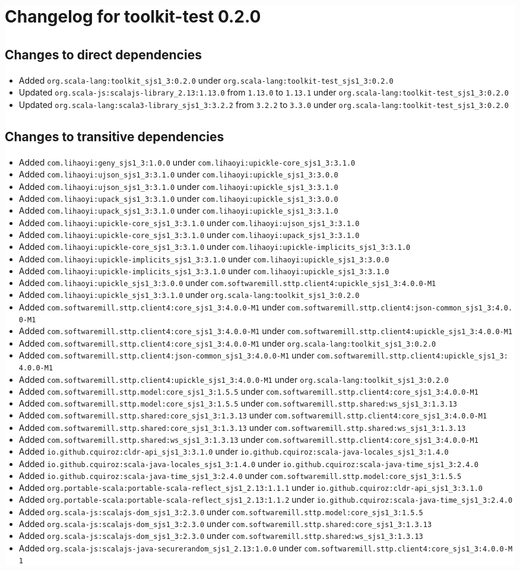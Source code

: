 # Changelog for toolkit-test 0.2.0

## Changes to direct dependencies
 - Added `org.scala-lang:toolkit_sjs1_3:0.2.0` under `org.scala-lang:toolkit-test_sjs1_3:0.2.0`
 - Updated `org.scala-js:scalajs-library_2.13:1.13.0` from `1.13.0` to `1.13.1` under `org.scala-lang:toolkit-test_sjs1_3:0.2.0`
 - Updated `org.scala-lang:scala3-library_sjs1_3:3.2.2` from `3.2.2` to `3.3.0` under `org.scala-lang:toolkit-test_sjs1_3:0.2.0`

## Changes to transitive dependencies
 - Added `com.lihaoyi:geny_sjs1_3:1.0.0` under `com.lihaoyi:upickle-core_sjs1_3:3.1.0`
 - Added `com.lihaoyi:ujson_sjs1_3:3.1.0` under `com.lihaoyi:upickle_sjs1_3:3.0.0`
 - Added `com.lihaoyi:ujson_sjs1_3:3.1.0` under `com.lihaoyi:upickle_sjs1_3:3.1.0`
 - Added `com.lihaoyi:upack_sjs1_3:3.1.0` under `com.lihaoyi:upickle_sjs1_3:3.0.0`
 - Added `com.lihaoyi:upack_sjs1_3:3.1.0` under `com.lihaoyi:upickle_sjs1_3:3.1.0`
 - Added `com.lihaoyi:upickle-core_sjs1_3:3.1.0` under `com.lihaoyi:ujson_sjs1_3:3.1.0`
 - Added `com.lihaoyi:upickle-core_sjs1_3:3.1.0` under `com.lihaoyi:upack_sjs1_3:3.1.0`
 - Added `com.lihaoyi:upickle-core_sjs1_3:3.1.0` under `com.lihaoyi:upickle-implicits_sjs1_3:3.1.0`
 - Added `com.lihaoyi:upickle-implicits_sjs1_3:3.1.0` under `com.lihaoyi:upickle_sjs1_3:3.0.0`
 - Added `com.lihaoyi:upickle-implicits_sjs1_3:3.1.0` under `com.lihaoyi:upickle_sjs1_3:3.1.0`
 - Added `com.lihaoyi:upickle_sjs1_3:3.0.0` under `com.softwaremill.sttp.client4:upickle_sjs1_3:4.0.0-M1`
 - Added `com.lihaoyi:upickle_sjs1_3:3.1.0` under `org.scala-lang:toolkit_sjs1_3:0.2.0`
 - Added `com.softwaremill.sttp.client4:core_sjs1_3:4.0.0-M1` under `com.softwaremill.sttp.client4:json-common_sjs1_3:4.0.0-M1`
 - Added `com.softwaremill.sttp.client4:core_sjs1_3:4.0.0-M1` under `com.softwaremill.sttp.client4:upickle_sjs1_3:4.0.0-M1`
 - Added `com.softwaremill.sttp.client4:core_sjs1_3:4.0.0-M1` under `org.scala-lang:toolkit_sjs1_3:0.2.0`
 - Added `com.softwaremill.sttp.client4:json-common_sjs1_3:4.0.0-M1` under `com.softwaremill.sttp.client4:upickle_sjs1_3:4.0.0-M1`
 - Added `com.softwaremill.sttp.client4:upickle_sjs1_3:4.0.0-M1` under `org.scala-lang:toolkit_sjs1_3:0.2.0`
 - Added `com.softwaremill.sttp.model:core_sjs1_3:1.5.5` under `com.softwaremill.sttp.client4:core_sjs1_3:4.0.0-M1`
 - Added `com.softwaremill.sttp.model:core_sjs1_3:1.5.5` under `com.softwaremill.sttp.shared:ws_sjs1_3:1.3.13`
 - Added `com.softwaremill.sttp.shared:core_sjs1_3:1.3.13` under `com.softwaremill.sttp.client4:core_sjs1_3:4.0.0-M1`
 - Added `com.softwaremill.sttp.shared:core_sjs1_3:1.3.13` under `com.softwaremill.sttp.shared:ws_sjs1_3:1.3.13`
 - Added `com.softwaremill.sttp.shared:ws_sjs1_3:1.3.13` under `com.softwaremill.sttp.client4:core_sjs1_3:4.0.0-M1`
 - Added `io.github.cquiroz:cldr-api_sjs1_3:3.1.0` under `io.github.cquiroz:scala-java-locales_sjs1_3:1.4.0`
 - Added `io.github.cquiroz:scala-java-locales_sjs1_3:1.4.0` under `io.github.cquiroz:scala-java-time_sjs1_3:2.4.0`
 - Added `io.github.cquiroz:scala-java-time_sjs1_3:2.4.0` under `com.softwaremill.sttp.model:core_sjs1_3:1.5.5`
 - Added `org.portable-scala:portable-scala-reflect_sjs1_2.13:1.1.1` under `io.github.cquiroz:cldr-api_sjs1_3:3.1.0`
 - Added `org.portable-scala:portable-scala-reflect_sjs1_2.13:1.1.2` under `io.github.cquiroz:scala-java-time_sjs1_3:2.4.0`
 - Added `org.scala-js:scalajs-dom_sjs1_3:2.3.0` under `com.softwaremill.sttp.model:core_sjs1_3:1.5.5`
 - Added `org.scala-js:scalajs-dom_sjs1_3:2.3.0` under `com.softwaremill.sttp.shared:core_sjs1_3:1.3.13`
 - Added `org.scala-js:scalajs-dom_sjs1_3:2.3.0` under `com.softwaremill.sttp.shared:ws_sjs1_3:1.3.13`
 - Added `org.scala-js:scalajs-java-securerandom_sjs1_2.13:1.0.0` under `com.softwaremill.sttp.client4:core_sjs1_3:4.0.0-M1`